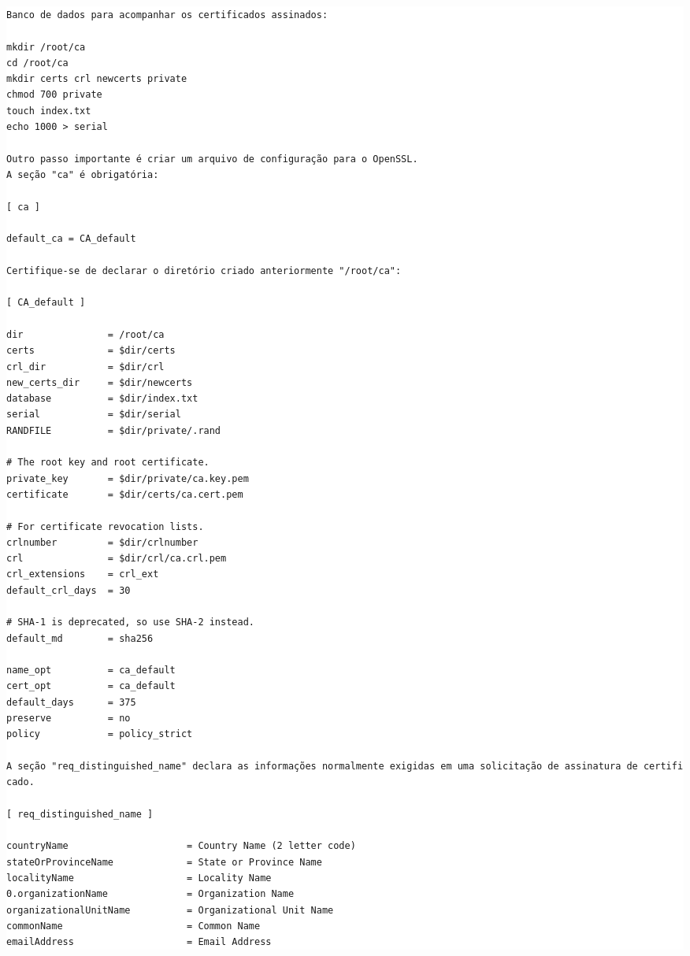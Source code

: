     Banco de dados para acompanhar os certificados assinados:
    
    mkdir /root/ca
    cd /root/ca
    mkdir certs crl newcerts private
    chmod 700 private
    touch index.txt
    echo 1000 > serial
       
    Outro passo importante é criar um arquivo de configuração para o OpenSSL.
    A seção "ca" é obrigatória:
    
    [ ca ]
  
    default_ca = CA_default
    
    Certifique-se de declarar o diretório criado anteriormente "/root/ca":
    
    [ CA_default ]
  
    dir               = /root/ca
    certs             = $dir/certs
    crl_dir           = $dir/crl
    new_certs_dir     = $dir/newcerts
    database          = $dir/index.txt
    serial            = $dir/serial
    RANDFILE          = $dir/private/.rand

    # The root key and root certificate.
    private_key       = $dir/private/ca.key.pem
    certificate       = $dir/certs/ca.cert.pem

    # For certificate revocation lists.
    crlnumber         = $dir/crlnumber
    crl               = $dir/crl/ca.crl.pem
    crl_extensions    = crl_ext
    default_crl_days  = 30

    # SHA-1 is deprecated, so use SHA-2 instead.
    default_md        = sha256

    name_opt          = ca_default
    cert_opt          = ca_default
    default_days      = 375
    preserve          = no
    policy            = policy_strict
    
    A seção "req_distinguished_name" declara as informações normalmente exigidas em uma solicitação de assinatura de certificado.

    [ req_distinguished_name ]
    
    countryName                     = Country Name (2 letter code)
    stateOrProvinceName             = State or Province Name
    localityName                    = Locality Name
    0.organizationName              = Organization Name
    organizationalUnitName          = Organizational Unit Name
    commonName                      = Common Name
    emailAddress                    = Email Address
    